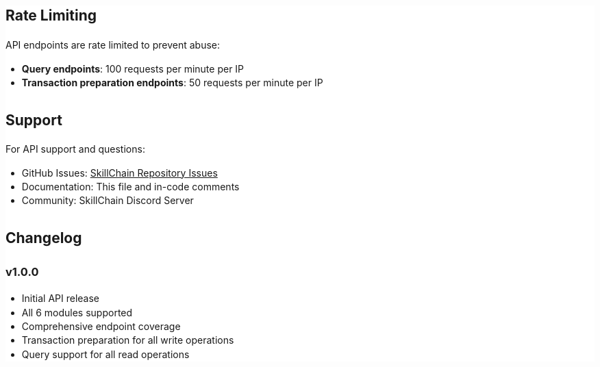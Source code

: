 ## Rate Limiting

API endpoints are rate limited to prevent abuse:
- **Query endpoints**: 100 requests per minute per IP
- **Transaction preparation endpoints**: 50 requests per minute per IP

## Support

For API support and questions:
- GitHub Issues: [SkillChain Repository Issues](https://github.com/skillchain/skillchain/issues)
- Documentation: This file and in-code comments
- Community: SkillChain Discord Server

## Changelog

### v1.0.0
- Initial API release
- All 6 modules supported
- Comprehensive endpoint coverage
- Transaction preparation for all write operations
- Query support for all read operations 